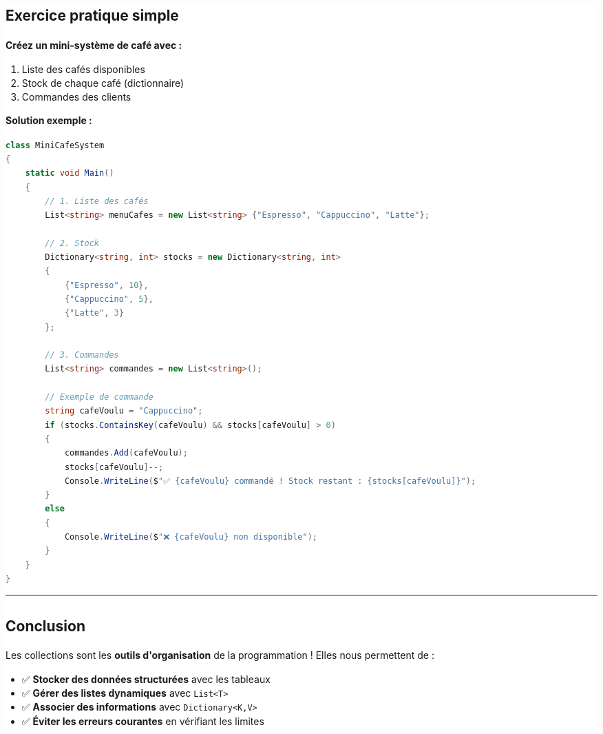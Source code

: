 
## Exercice pratique simple

**Créez un mini-système de café avec :**
1. Liste des cafés disponibles
2. Stock de chaque café (dictionnaire)  
3. Commandes des clients

**Solution exemple :**
```csharp
class MiniCafeSystem
{
    static void Main()
    {
        // 1. Liste des cafés
        List<string> menuCafes = new List<string> {"Espresso", "Cappuccino", "Latte"};
        
        // 2. Stock
        Dictionary<string, int> stocks = new Dictionary<string, int>
        {
            {"Espresso", 10},
            {"Cappuccino", 5},
            {"Latte", 3}
        };
        
        // 3. Commandes
        List<string> commandes = new List<string>();
        
        // Exemple de commande
        string cafeVoulu = "Cappuccino";
        if (stocks.ContainsKey(cafeVoulu) && stocks[cafeVoulu] > 0)
        {
            commandes.Add(cafeVoulu);
            stocks[cafeVoulu]--;
            Console.WriteLine($"✅ {cafeVoulu} commandé ! Stock restant : {stocks[cafeVoulu]}");
        }
        else
        {
            Console.WriteLine($"❌ {cafeVoulu} non disponible");
        }
    }
}
```

---

## Conclusion

Les collections sont les **outils d'organisation** de la programmation ! Elles nous permettent de :

- ✅ **Stocker des données structurées** avec les tableaux
- ✅ **Gérer des listes dynamiques** avec `List<T>`
- ✅ **Associer des informations** avec `Dictionary<K,V>`
- ✅ **Éviter les erreurs courantes** en vérifiant les limites
